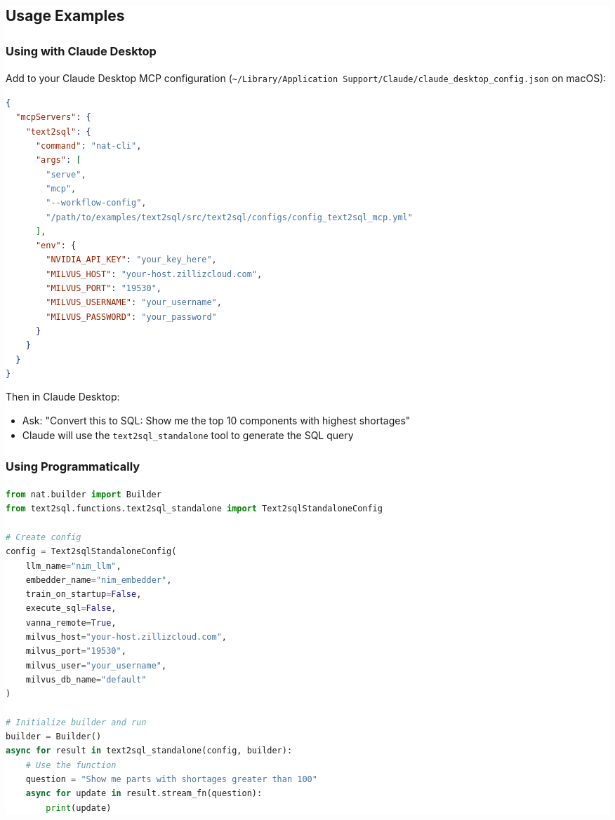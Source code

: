 ## Usage Examples

### Using with Claude Desktop

Add to your Claude Desktop MCP configuration (`~/Library/Application Support/Claude/claude_desktop_config.json` on macOS):

```json
{
  "mcpServers": {
    "text2sql": {
      "command": "nat-cli",
      "args": [
        "serve",
        "mcp",
        "--workflow-config",
        "/path/to/examples/text2sql/src/text2sql/configs/config_text2sql_mcp.yml"
      ],
      "env": {
        "NVIDIA_API_KEY": "your_key_here",
        "MILVUS_HOST": "your-host.zillizcloud.com",
        "MILVUS_PORT": "19530",
        "MILVUS_USERNAME": "your_username",
        "MILVUS_PASSWORD": "your_password"
      }
    }
  }
}
```

Then in Claude Desktop:
- Ask: "Convert this to SQL: Show me the top 10 components with highest shortages"
- Claude will use the `text2sql_standalone` tool to generate the SQL query

### Using Programmatically

```python
from nat.builder import Builder
from text2sql.functions.text2sql_standalone import Text2sqlStandaloneConfig

# Create config
config = Text2sqlStandaloneConfig(
    llm_name="nim_llm",
    embedder_name="nim_embedder",
    train_on_startup=False,
    execute_sql=False,
    vanna_remote=True,
    milvus_host="your-host.zillizcloud.com",
    milvus_port="19530",
    milvus_user="your_username",
    milvus_db_name="default"
)

# Initialize builder and run
builder = Builder()
async for result in text2sql_standalone(config, builder):
    # Use the function
    question = "Show me parts with shortages greater than 100"
    async for update in result.stream_fn(question):
        print(update)
```
